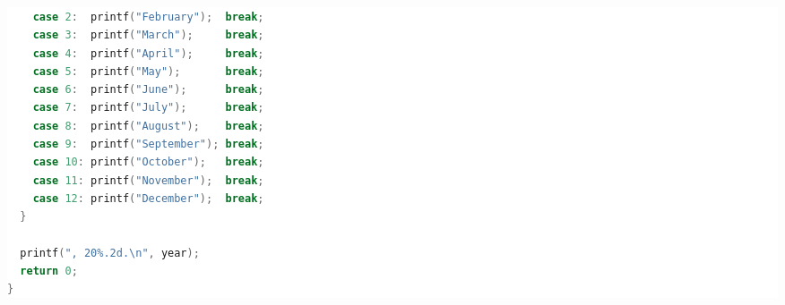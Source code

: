 ```C
    case 2:  printf("February");  break;
    case 3:  printf("March");     break;
    case 4:  printf("April");     break;
    case 5:  printf("May");       break;
    case 6:  printf("June");      break;
    case 7:  printf("July");      break;
    case 8:  printf("August");    break;
    case 9:  printf("September"); break;
    case 10: printf("October");   break;
    case 11: printf("November");  break;
    case 12: printf("December");  break;
  }
 
  printf(", 20%.2d.\n", year);
  return 0;
}
```

























